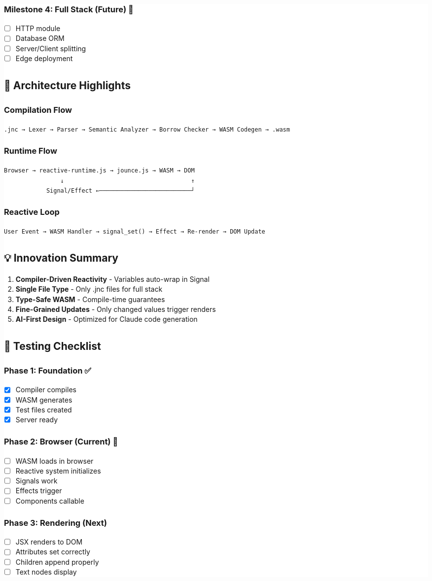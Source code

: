 ### Milestone 4: Full Stack (Future) 🎯
- [ ] HTTP module
- [ ] Database ORM
- [ ] Server/Client splitting
- [ ] Edge deployment

## 🎨 Architecture Highlights

### Compilation Flow
```
.jnc → Lexer → Parser → Semantic Analyzer → Borrow Checker → WASM Codegen → .wasm
```

### Runtime Flow
```
Browser → reactive-runtime.js → jounce.js → WASM → DOM
                ↓                                    ↑
            Signal/Effect ←──────────────────────────┘
```

### Reactive Loop
```
User Event → WASM Handler → signal_set() → Effect → Re-render → DOM Update
```

## 💡 Innovation Summary

1. **Compiler-Driven Reactivity** - Variables auto-wrap in Signal<T>
2. **Single File Type** - Only .jnc files for full stack
3. **Type-Safe WASM** - Compile-time guarantees
4. **Fine-Grained Updates** - Only changed values trigger renders
5. **AI-First Design** - Optimized for Claude code generation

## 🧪 Testing Checklist

### Phase 1: Foundation ✅
- [x] Compiler compiles
- [x] WASM generates
- [x] Test files created
- [x] Server ready

### Phase 2: Browser (Current) 🔄
- [ ] WASM loads in browser
- [ ] Reactive system initializes
- [ ] Signals work
- [ ] Effects trigger
- [ ] Components callable

### Phase 3: Rendering (Next)
- [ ] JSX renders to DOM
- [ ] Attributes set correctly
- [ ] Children append properly
- [ ] Text nodes display
